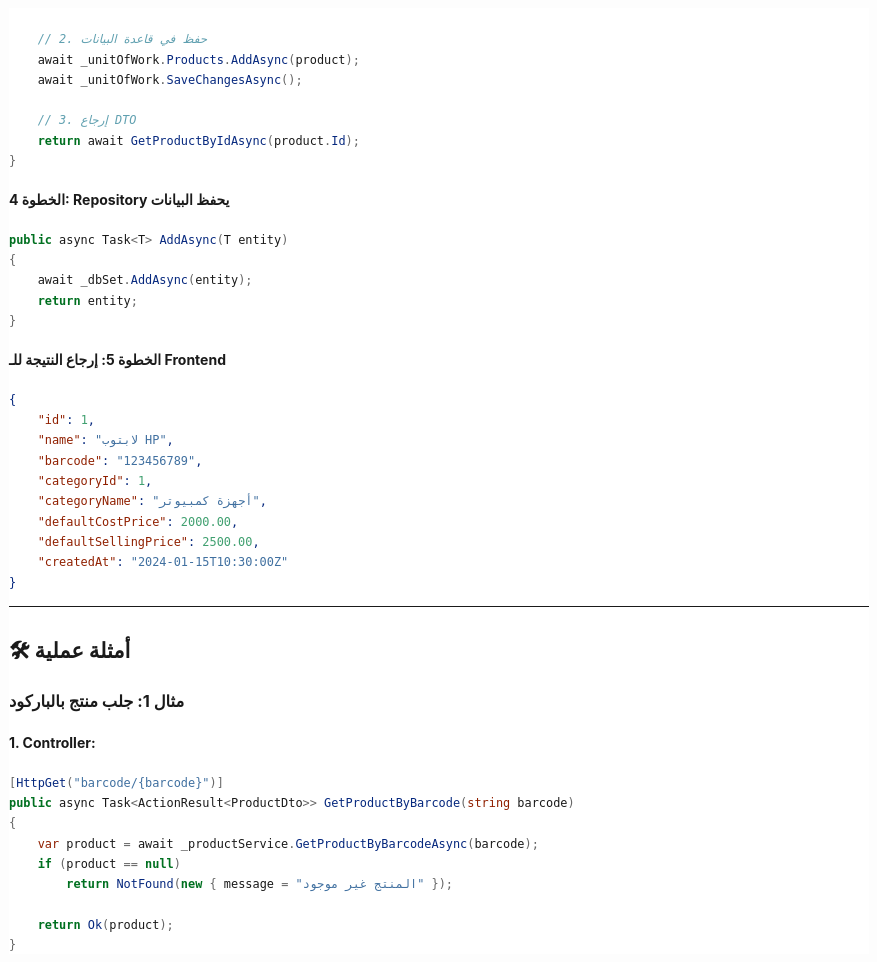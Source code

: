 ```csharp

    // 2. حفظ في قاعدة البيانات
    await _unitOfWork.Products.AddAsync(product);
    await _unitOfWork.SaveChangesAsync();

    // 3. إرجاع DTO
    return await GetProductByIdAsync(product.Id);
}
```

#### الخطوة 4: Repository يحفظ البيانات
```csharp
public async Task<T> AddAsync(T entity)
{
    await _dbSet.AddAsync(entity);
    return entity;
}
```

#### الخطوة 5: إرجاع النتيجة للـ Frontend
```json
{
    "id": 1,
    "name": "لابتوب HP",
    "barcode": "123456789",
    "categoryId": 1,
    "categoryName": "أجهزة كمبيوتر",
    "defaultCostPrice": 2000.00,
    "defaultSellingPrice": 2500.00,
    "createdAt": "2024-01-15T10:30:00Z"
}
```

---

## 🛠️ أمثلة عملية

### مثال 1: جلب منتج بالباركود

#### 1. Controller:
```csharp
[HttpGet("barcode/{barcode}")]
public async Task<ActionResult<ProductDto>> GetProductByBarcode(string barcode)
{
    var product = await _productService.GetProductByBarcodeAsync(barcode);
    if (product == null)
        return NotFound(new { message = "المنتج غير موجود" });
    
    return Ok(product);
}
```
